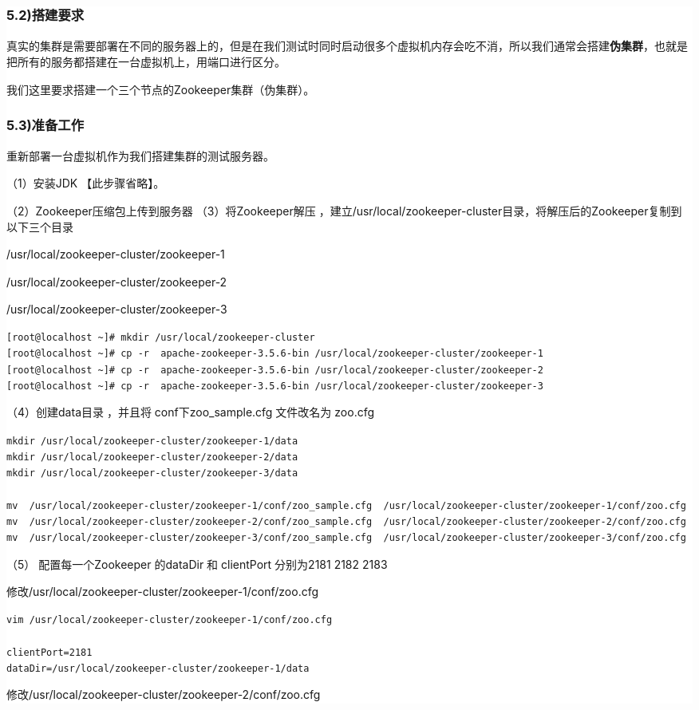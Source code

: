 ### 5.2)搭建要求

真实的集群是需要部署在不同的服务器上的，但是在我们测试时同时启动很多个虚拟机内存会吃不消，所以我们通常会搭建**伪集群**，也就是把所有的服务都搭建在一台虚拟机上，用端口进行区分。

我们这里要求搭建一个三个节点的Zookeeper集群（伪集群）。

### **5.3)准备工作**

重新部署一台虚拟机作为我们搭建集群的测试服务器。

（1）安装JDK  【此步骤省略】。

（2）Zookeeper压缩包上传到服务器
（3）将Zookeeper解压 ，建立/usr/local/zookeeper-cluster目录，将解压后的Zookeeper复制到以下三个目录

/usr/local/zookeeper-cluster/zookeeper-1

/usr/local/zookeeper-cluster/zookeeper-2

/usr/local/zookeeper-cluster/zookeeper-3

```shell
[root@localhost ~]# mkdir /usr/local/zookeeper-cluster
[root@localhost ~]# cp -r  apache-zookeeper-3.5.6-bin /usr/local/zookeeper-cluster/zookeeper-1
[root@localhost ~]# cp -r  apache-zookeeper-3.5.6-bin /usr/local/zookeeper-cluster/zookeeper-2
[root@localhost ~]# cp -r  apache-zookeeper-3.5.6-bin /usr/local/zookeeper-cluster/zookeeper-3
```

（4）创建data目录 ，并且将 conf下zoo_sample.cfg 文件改名为 zoo.cfg

```shell
mkdir /usr/local/zookeeper-cluster/zookeeper-1/data
mkdir /usr/local/zookeeper-cluster/zookeeper-2/data
mkdir /usr/local/zookeeper-cluster/zookeeper-3/data

mv  /usr/local/zookeeper-cluster/zookeeper-1/conf/zoo_sample.cfg  /usr/local/zookeeper-cluster/zookeeper-1/conf/zoo.cfg
mv  /usr/local/zookeeper-cluster/zookeeper-2/conf/zoo_sample.cfg  /usr/local/zookeeper-cluster/zookeeper-2/conf/zoo.cfg
mv  /usr/local/zookeeper-cluster/zookeeper-3/conf/zoo_sample.cfg  /usr/local/zookeeper-cluster/zookeeper-3/conf/zoo.cfg
```





（5） 配置每一个Zookeeper 的dataDir 和 clientPort 分别为2181  2182  2183

修改/usr/local/zookeeper-cluster/zookeeper-1/conf/zoo.cfg

```shell
vim /usr/local/zookeeper-cluster/zookeeper-1/conf/zoo.cfg

clientPort=2181
dataDir=/usr/local/zookeeper-cluster/zookeeper-1/data
```

修改/usr/local/zookeeper-cluster/zookeeper-2/conf/zoo.cfg
